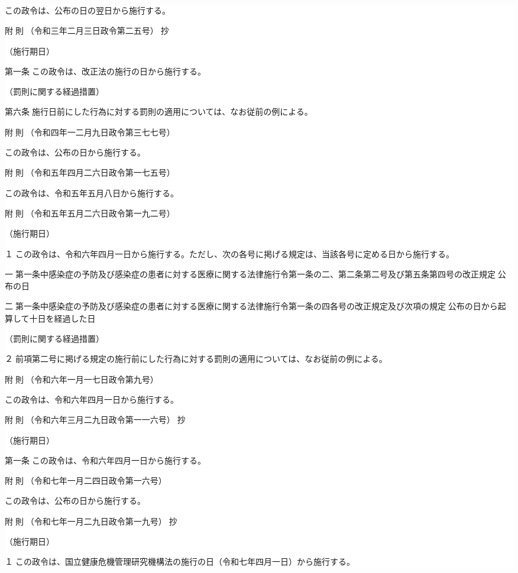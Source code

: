 この政令は、公布の日の翌日から施行する。

附 則 （令和三年二月三日政令第二五号） 抄

（施行期日）

第一条 この政令は、改正法の施行の日から施行する。

（罰則に関する経過措置）

第六条 施行日前にした行為に対する罰則の適用については、なお従前の例による。

附 則 （令和四年一二月九日政令第三七七号）

この政令は、公布の日から施行する。

附 則 （令和五年四月二六日政令第一七五号）

この政令は、令和五年五月八日から施行する。

附 則 （令和五年五月二六日政令第一九二号）

（施行期日）

１ この政令は、令和六年四月一日から施行する。ただし、次の各号に掲げる規定は、当該各号に定める日から施行する。

一 第一条中感染症の予防及び感染症の患者に対する医療に関する法律施行令第一条の二、第二条第二号及び第五条第四号の改正規定 公布の日

二 第一条中感染症の予防及び感染症の患者に対する医療に関する法律施行令第一条の四各号の改正規定及び次項の規定 公布の日から起算して十日を経過した日

（罰則に関する経過措置）

２ 前項第二号に掲げる規定の施行前にした行為に対する罰則の適用については、なお従前の例による。

附 則 （令和六年一月一七日政令第九号）

この政令は、令和六年四月一日から施行する。

附 則 （令和六年三月二九日政令第一一六号） 抄

（施行期日）

第一条 この政令は、令和六年四月一日から施行する。

附 則 （令和七年一月二四日政令第一六号）

この政令は、公布の日から施行する。

附 則 （令和七年一月二九日政令第一九号） 抄

（施行期日）

１ この政令は、国立健康危機管理研究機構法の施行の日（令和七年四月一日）から施行する。
